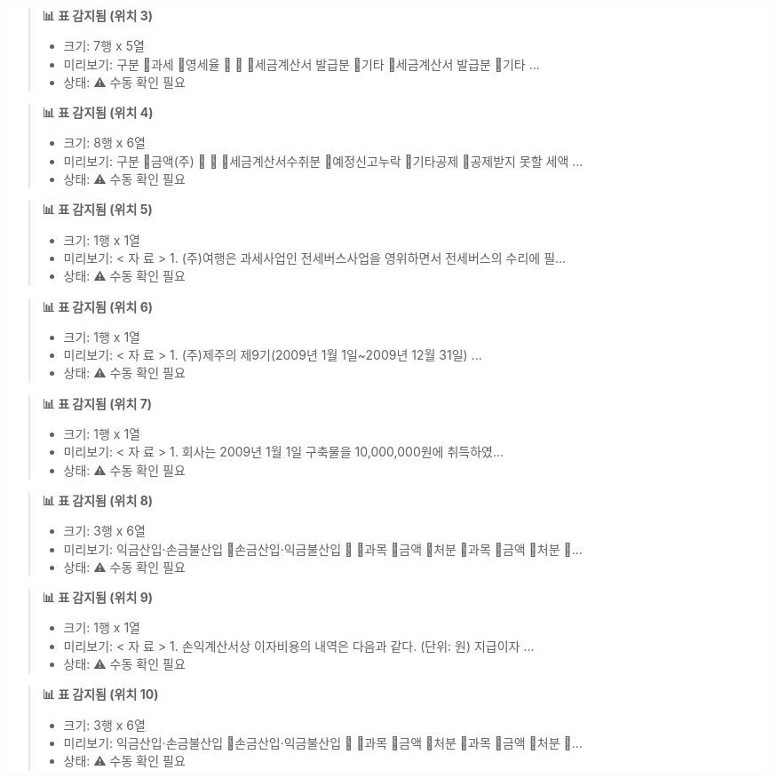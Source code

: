 



> **📊 표 감지됨 (위치 3)**
> - 크기: 7행 x 5열
> - 미리보기: 구분 과세 영세율   세금계산서 발급분  기타  세금계산서 발급분  기타  ...
> - 상태: ⚠️ 수동 확인 필요





> **📊 표 감지됨 (위치 4)**
> - 크기: 8행 x 6열
> - 미리보기: 구분 금액(주)   세금계산서수취분 예정신고누락 기타공제 공제받지 못할 세액 ...
> - 상태: ⚠️ 수동 확인 필요





> **📊 표 감지됨 (위치 5)**
> - 크기: 1행 x 1열
> - 미리보기: < 자 료 >  1. (주)여행은 과세사업인 전세버스사업을 영위하면서 전세버스의 수리에 필...
> - 상태: ⚠️ 수동 확인 필요





> **📊 표 감지됨 (위치 6)**
> - 크기: 1행 x 1열
> - 미리보기: < 자 료 >  1. (주)제주의 제9기(2009년 1월 1일~2009년 12월 31일) ...
> - 상태: ⚠️ 수동 확인 필요





> **📊 표 감지됨 (위치 7)**
> - 크기: 1행 x 1열
> - 미리보기: < 자 료 >  1. 회사는 2009년 1월 1일 구축물을 10,000,000원에 취득하였...
> - 상태: ⚠️ 수동 확인 필요





> **📊 표 감지됨 (위치 8)**
> - 크기: 3행 x 6열
> - 미리보기: 익금산입·손금불산입 손금산입·익금불산입  과목 금액 처분 과목 금액 처분 ...
> - 상태: ⚠️ 수동 확인 필요





> **📊 표 감지됨 (위치 9)**
> - 크기: 1행 x 1열
> - 미리보기: < 자 료 >  1. 손익계산서상 이자비용의 내역은 다음과 같다. (단위: 원) 지급이자 ...
> - 상태: ⚠️ 수동 확인 필요





> **📊 표 감지됨 (위치 10)**
> - 크기: 3행 x 6열
> - 미리보기: 익금산입·손금불산입 손금산입·익금불산입  과목 금액 처분 과목 금액 처분 ...
> - 상태: ⚠️ 수동 확인 필요

